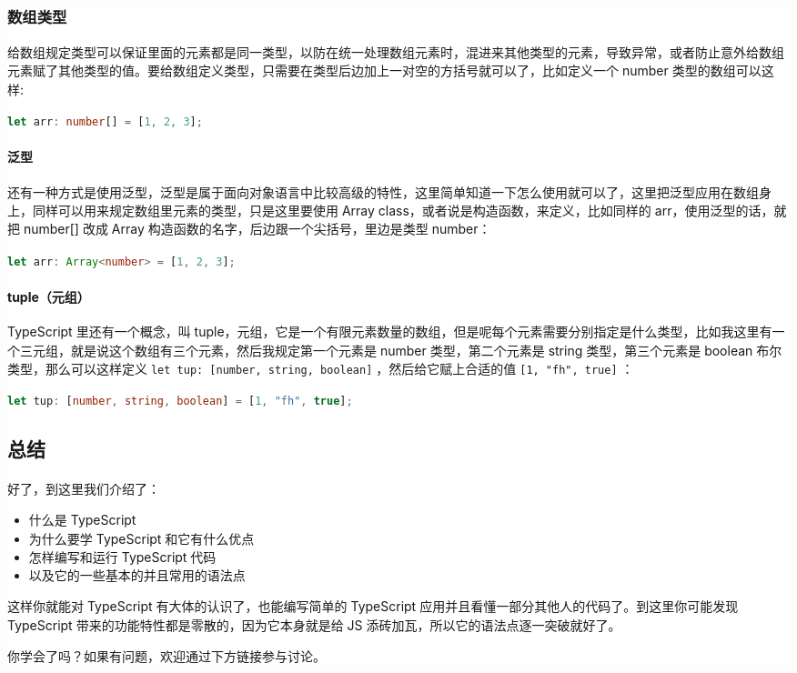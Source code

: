 ### 数组类型

给数组规定类型可以保证里面的元素都是同一类型，以防在统一处理数组元素时，混进来其他类型的元素，导致异常，或者防止意外给数组元素赋了其他类型的值。要给数组定义类型，只需要在类型后边加上一对空的方括号就可以了，比如定义一个 number 类型的数组可以这样:

```typescript
let arr: number[] = [1, 2, 3];
```

#### 泛型

还有一种方式是使用泛型，泛型是属于面向对象语言中比较高级的特性，这里简单知道一下怎么使用就可以了，这里把泛型应用在数组身上，同样可以用来规定数组里元素的类型，只是这里要使用 Array class，或者说是构造函数，来定义，比如同样的 arr，使用泛型的话，就把 number[] 改成 Array 构造函数的名字，后边跟一个尖括号，里边是类型 number：

```typescript
let arr: Array<number> = [1, 2, 3];
```

#### tuple（元组）

TypeScript 里还有一个概念，叫 tuple，元组，它是一个有限元素数量的数组，但是呢每个元素需要分别指定是什么类型，比如我这里有一个三元组，就是说这个数组有三个元素，然后我规定第一个元素是 number 类型，第二个元素是 string 类型，第三个元素是 boolean 布尔类型，那么可以这样定义 `let tup: [number, string, boolean]` ，然后给它赋上合适的值 `[1, "fh", true]` ：

```typescript
let tup: [number, string, boolean] = [1, "fh", true];
```

## 总结

好了，到这里我们介绍了：

- 什么是 TypeScript
- 为什么要学 TypeScript 和它有什么优点
- 怎样编写和运行 TypeScript 代码
- 以及它的一些基本的并且常用的语法点

这样你就能对 TypeScript 有大体的认识了，也能编写简单的 TypeScript 应用并且看懂一部分其他人的代码了。到这里你可能发现 TypeScript 带来的功能特性都是零散的，因为它本身就是给 JS 添砖加瓦，所以它的语法点逐一突破就好了。

你学会了吗？如果有问题，欢迎通过下方链接参与讨论。
